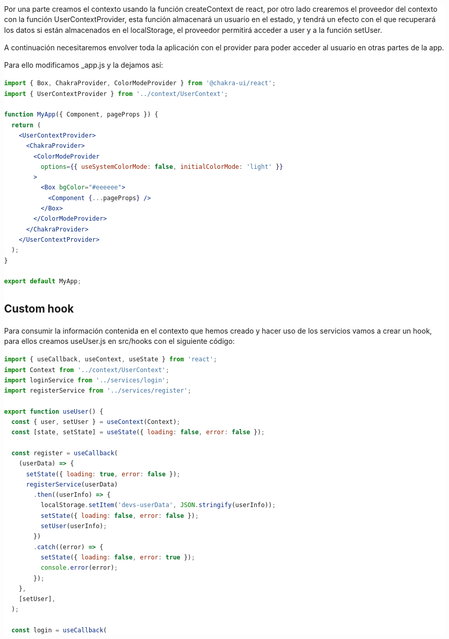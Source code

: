 Por una parte creamos el contexto usando la función createContext de react, por otro lado crearemos el proveedor del contexto con la función UserContextProvider, esta función almacenará un usuario en el estado, y tendrá un efecto con el que recuperará los datos si están almacenados en el localStorage, el proveedor permitirá acceder a user y a la función setUser.

A continuación necesitaremos envolver toda la aplicación con el provider para poder acceder al usuario en otras partes de la app.

Para ello modificamos _app.js y la dejamos así:

```jsx
import { Box, ChakraProvider, ColorModeProvider } from '@chakra-ui/react';
import { UserContextProvider } from '../context/UserContext';

function MyApp({ Component, pageProps }) {
  return (
    <UserContextProvider>
      <ChakraProvider>
        <ColorModeProvider
          options={{ useSystemColorMode: false, initialColorMode: 'light' }}
        >
          <Box bgColor="#eeeeee">
            <Component {...pageProps} />
          </Box>
        </ColorModeProvider>
      </ChakraProvider>
    </UserContextProvider>
  );
}

export default MyApp;
```

## Custom hook

Para consumir la información contenida en el contexto que hemos creado y hacer uso de los servicios vamos a crear un hook, para ellos creamos useUser.js en src/hooks con el siguiente código:

```jsx
import { useCallback, useContext, useState } from 'react';
import Context from '../context/UserContext';
import loginService from '../services/login';
import registerService from '../services/register';

export function useUser() {
  const { user, setUser } = useContext(Context);
  const [state, setState] = useState({ loading: false, error: false });

  const register = useCallback(
    (userData) => {
      setState({ loading: true, error: false });
      registerService(userData)
        .then((userInfo) => {
          localStorage.setItem('devs-userData', JSON.stringify(userInfo));
          setState({ loading: false, error: false });
          setUser(userInfo);
        })
        .catch((error) => {
          setState({ loading: false, error: true });
          console.error(error);
        });
    },
    [setUser],
  );

  const login = useCallback(
```